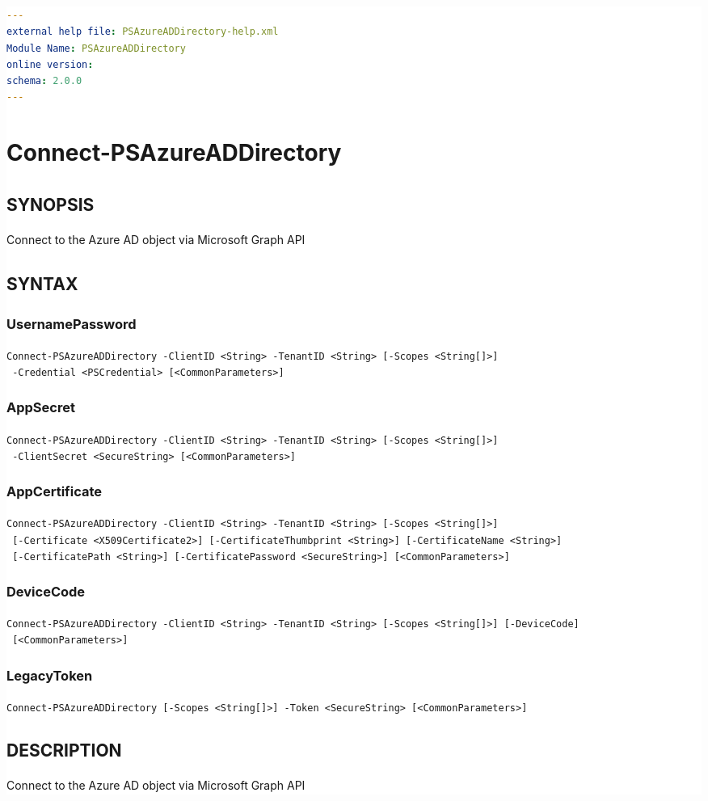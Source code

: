 ```yaml
---
external help file: PSAzureADDirectory-help.xml
Module Name: PSAzureADDirectory
online version:
schema: 2.0.0
---
```


# Connect-PSAzureADDirectory

## SYNOPSIS
Connect to the Azure AD object via Microsoft Graph API

## SYNTAX

### UsernamePassword
```
Connect-PSAzureADDirectory -ClientID <String> -TenantID <String> [-Scopes <String[]>]
 -Credential <PSCredential> [<CommonParameters>]
```

### AppSecret
```
Connect-PSAzureADDirectory -ClientID <String> -TenantID <String> [-Scopes <String[]>]
 -ClientSecret <SecureString> [<CommonParameters>]
```

### AppCertificate
```
Connect-PSAzureADDirectory -ClientID <String> -TenantID <String> [-Scopes <String[]>]
 [-Certificate <X509Certificate2>] [-CertificateThumbprint <String>] [-CertificateName <String>]
 [-CertificatePath <String>] [-CertificatePassword <SecureString>] [<CommonParameters>]
```

### DeviceCode
```
Connect-PSAzureADDirectory -ClientID <String> -TenantID <String> [-Scopes <String[]>] [-DeviceCode]
 [<CommonParameters>]
```

### LegacyToken
```
Connect-PSAzureADDirectory [-Scopes <String[]>] -Token <SecureString> [<CommonParameters>]
```

## DESCRIPTION
Connect to the Azure AD object via Microsoft Graph API
